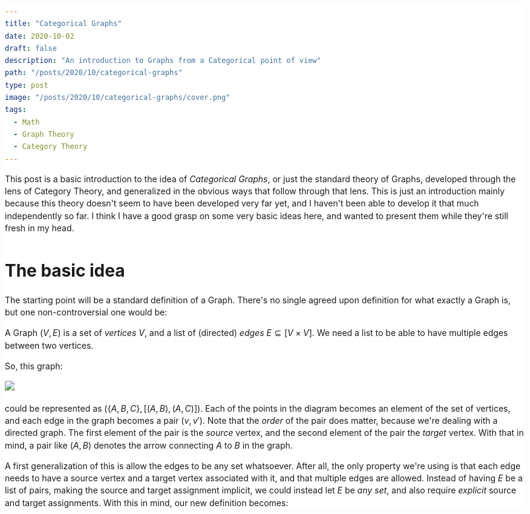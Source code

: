 ```yaml
---
title: "Categorical Graphs"
date: 2020-10-02
draft: false
description: "An introduction to Graphs from a Categorical point of view"
path: "/posts/2020/10/categorical-graphs"
type: post
image: "/posts/2020/10/categorical-graphs/cover.png"
tags:
  - Math
  - Graph Theory
  - Category Theory
---
```


This post is a basic introduction to the idea of *Categorical Graphs*, or just the standard theory
of Graphs, developed through the lens of Category Theory, and generalized in the obvious ways
that follow through that lens. This is just an introduction mainly because this theory doesn't
seem to have been developed very far yet, and I haven't been able to develop it that much independently
so far. I think I have a good grasp on some very basic ideas here, and wanted to present them while
they're still fresh in my head.

# The basic idea

The starting point will be a standard definition of a Graph. There's no single agreed upon definition
for what exactly a Graph is, but one non-controversial one would be:

A Graph $(V, E)$ is a set of *vertices* $V$, and a list of (directed) *edges* $E \subseteq [V \times V]$.
We need a list to be able to have multiple edges between two vertices.

So, this graph:

![](/posts/2020/10/categorical-graphs/1.png)

could be represented as $(\{A, B, C\}, [(A, B), (A, C)])$. Each of the points in the diagram
becomes an element of the set of vertices, and each edge in the graph becomes a pair $(v, v')$.
Note that the *order* of the pair does matter, because we're dealing with a directed graph. The first
element of the pair is the *source* vertex, and the second element of the pair the *target* vertex. With
that in mind, a pair like $(A, B)$ denotes the arrow connecting $A$ to $B$ in the graph.

A first generalization of this is allow the edges to be any set whatsoever. After all, the only property
we're using is that each edge needs to have a source vertex and a target vertex associated with it,
and that multiple edges are allowed. Instead of having $E$ be a list of pairs, making the source and target
assignment implicit, we could instead let $E$ be *any set*, and also require *explicit* source and target
assignments. With this in mind, our new definition becomes:
